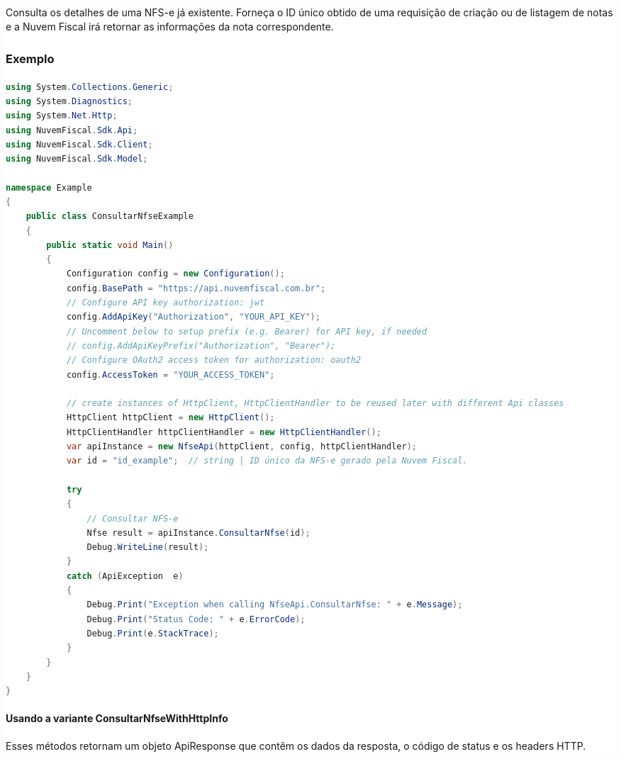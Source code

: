 Consulta os detalhes de uma NFS-e já existente. Forneça o ID único obtido de uma requisição de criação ou de listagem de notas e a Nuvem Fiscal irá retornar as informações da nota correspondente.

### Exemplo
```csharp
using System.Collections.Generic;
using System.Diagnostics;
using System.Net.Http;
using NuvemFiscal.Sdk.Api;
using NuvemFiscal.Sdk.Client;
using NuvemFiscal.Sdk.Model;

namespace Example
{
    public class ConsultarNfseExample
    {
        public static void Main()
        {
            Configuration config = new Configuration();
            config.BasePath = "https://api.nuvemfiscal.com.br";
            // Configure API key authorization: jwt
            config.AddApiKey("Authorization", "YOUR_API_KEY");
            // Uncomment below to setup prefix (e.g. Bearer) for API key, if needed
            // config.AddApiKeyPrefix("Authorization", "Bearer");
            // Configure OAuth2 access token for authorization: oauth2
            config.AccessToken = "YOUR_ACCESS_TOKEN";

            // create instances of HttpClient, HttpClientHandler to be reused later with different Api classes
            HttpClient httpClient = new HttpClient();
            HttpClientHandler httpClientHandler = new HttpClientHandler();
            var apiInstance = new NfseApi(httpClient, config, httpClientHandler);
            var id = "id_example";  // string | ID único da NFS-e gerado pela Nuvem Fiscal.

            try
            {
                // Consultar NFS-e
                Nfse result = apiInstance.ConsultarNfse(id);
                Debug.WriteLine(result);
            }
            catch (ApiException  e)
            {
                Debug.Print("Exception when calling NfseApi.ConsultarNfse: " + e.Message);
                Debug.Print("Status Code: " + e.ErrorCode);
                Debug.Print(e.StackTrace);
            }
        }
    }
}
```

#### Usando a variante ConsultarNfseWithHttpInfo
Esses métodos retornam um objeto ApiResponse que contêm os dados da resposta, o código de status e os headers HTTP.
